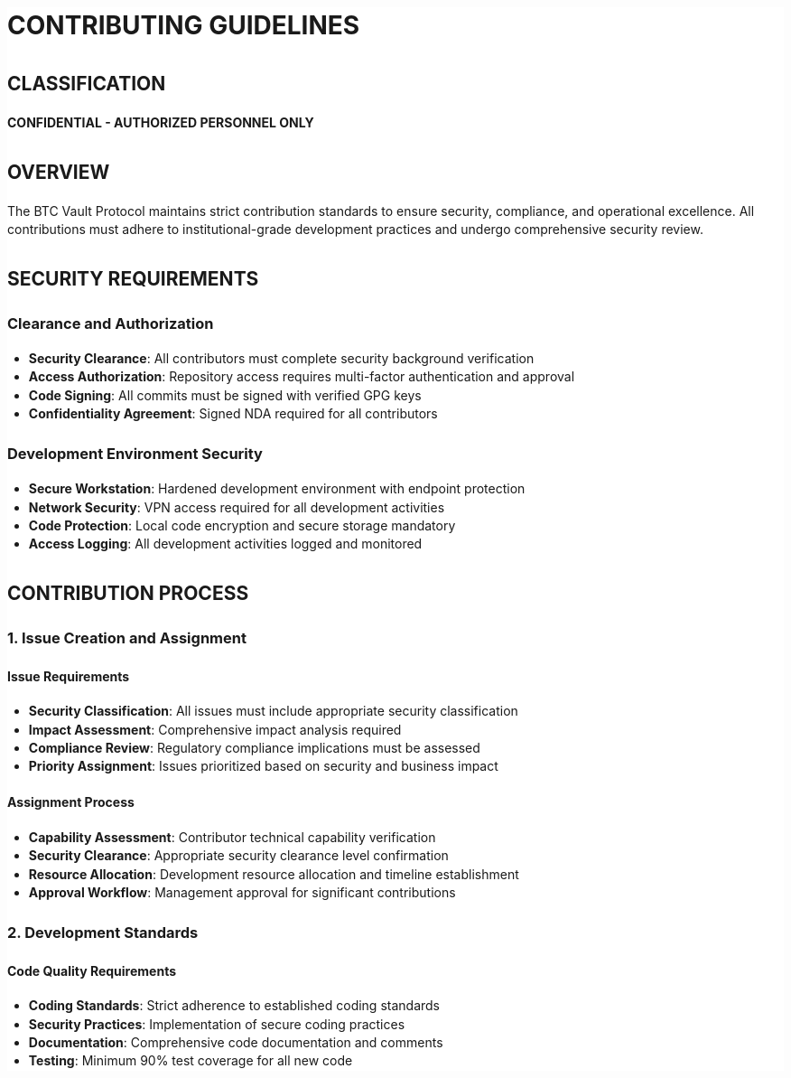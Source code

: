 # CONTRIBUTING GUIDELINES

## CLASSIFICATION
**CONFIDENTIAL - AUTHORIZED PERSONNEL ONLY**

## OVERVIEW

The BTC Vault Protocol maintains strict contribution standards to ensure security, compliance, and operational excellence. All contributions must adhere to institutional-grade development practices and undergo comprehensive security review.

## SECURITY REQUIREMENTS

### Clearance and Authorization
- **Security Clearance**: All contributors must complete security background verification
- **Access Authorization**: Repository access requires multi-factor authentication and approval
- **Code Signing**: All commits must be signed with verified GPG keys
- **Confidentiality Agreement**: Signed NDA required for all contributors

### Development Environment Security
- **Secure Workstation**: Hardened development environment with endpoint protection
- **Network Security**: VPN access required for all development activities
- **Code Protection**: Local code encryption and secure storage mandatory
- **Access Logging**: All development activities logged and monitored

## CONTRIBUTION PROCESS

### 1. Issue Creation and Assignment

#### Issue Requirements
- **Security Classification**: All issues must include appropriate security classification
- **Impact Assessment**: Comprehensive impact analysis required
- **Compliance Review**: Regulatory compliance implications must be assessed
- **Priority Assignment**: Issues prioritized based on security and business impact

#### Assignment Process
- **Capability Assessment**: Contributor technical capability verification
- **Security Clearance**: Appropriate security clearance level confirmation
- **Resource Allocation**: Development resource allocation and timeline establishment
- **Approval Workflow**: Management approval for significant contributions

### 2. Development Standards

#### Code Quality Requirements
- **Coding Standards**: Strict adherence to established coding standards
- **Security Practices**: Implementation of secure coding practices
- **Documentation**: Comprehensive code documentation and comments
- **Testing**: Minimum 90% test coverage for all new code
